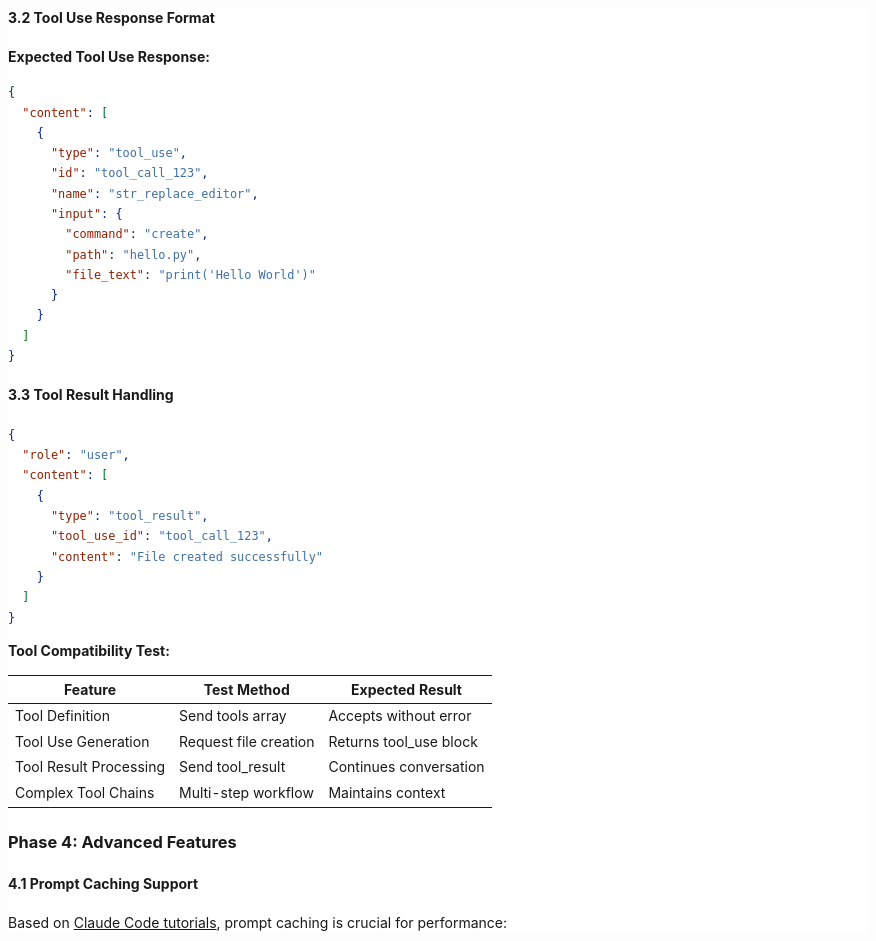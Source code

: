 #### 3.2 Tool Use Response Format

**Expected Tool Use Response:**
```json
{
  "content": [
    {
      "type": "tool_use",
      "id": "tool_call_123",
      "name": "str_replace_editor", 
      "input": {
        "command": "create",
        "path": "hello.py",
        "file_text": "print('Hello World')"
      }
    }
  ]
}
```

#### 3.3 Tool Result Handling

```json
{
  "role": "user",
  "content": [
    {
      "type": "tool_result",
      "tool_use_id": "tool_call_123",
      "content": "File created successfully"
    }
  ]
}
```

**Tool Compatibility Test:**

| Feature                | Test Method           | Expected Result        |
| ---------------------- | --------------------- | ---------------------- |
| Tool Definition        | Send tools array      | Accepts without error  |
| Tool Use Generation    | Request file creation | Returns tool_use block |
| Tool Result Processing | Send tool_result      | Continues conversation |
| Complex Tool Chains    | Multi-step workflow   | Maintains context      |

### Phase 4: Advanced Features

#### 4.1 Prompt Caching Support

Based on [Claude Code tutorials](https://docs.anthropic.com/en/docs/claude-code/tutorials), prompt caching is crucial for performance:
